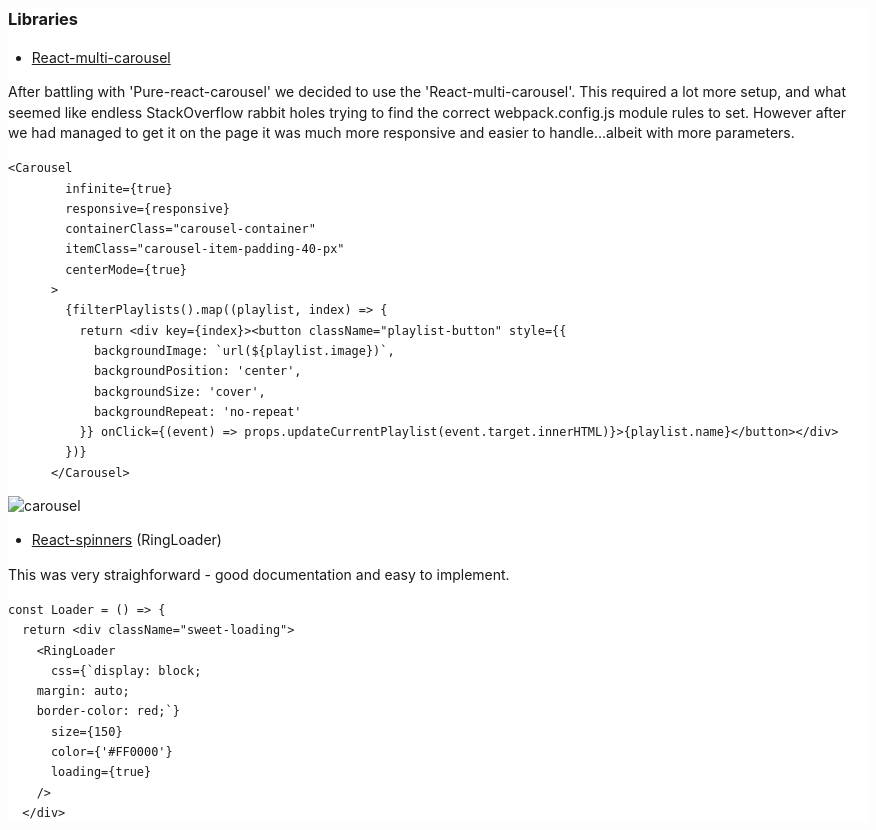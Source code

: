 
### Libraries
  
* [React-multi-carousel](https://www.npmjs.com/package/react-multi-carousel)
	
After battling with 'Pure-react-carousel' we decided to use the 'React-multi-carousel'. This required a lot more setup, and what seemed like endless StackOverflow rabbit holes trying to find the correct webpack.config.js module rules to set. However after we had managed to get it on the page it was much more responsive and easier to handle...albeit with more parameters.


```
<Carousel
        infinite={true}
        responsive={responsive}
        containerClass="carousel-container"
        itemClass="carousel-item-padding-40-px"
        centerMode={true}
      >
        {filterPlaylists().map((playlist, index) => {
          return <div key={index}><button className="playlist-button" style={{
            backgroundImage: `url(${playlist.image})`,
            backgroundPosition: 'center',
            backgroundSize: 'cover',
            backgroundRepeat: 'no-repeat'
          }} onClick={(event) => props.updateCurrentPlaylist(event.target.innerHTML)}>{playlist.name}</button></div>
        })}
      </Carousel>
```

![carousel](src/images/screenshots/project-2-carousel.png)

* [React-spinners](https://github.com/davidhu2000/react-spinners)
(RingLoader)
  
This was very straighforward - good documentation and easy to implement.

  
```
const Loader = () => {
  return <div className="sweet-loading">
    <RingLoader
      css={`display: block;
    margin: auto;
    border-color: red;`}
      size={150}
      color={'#FF0000'}
      loading={true}
    />
  </div>
```

